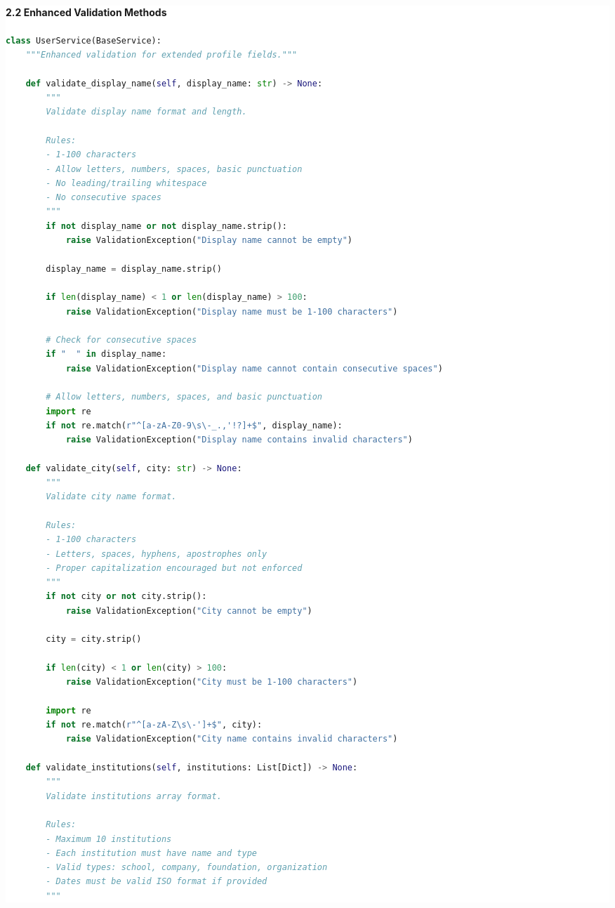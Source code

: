 #### 2.2 Enhanced Validation Methods
```python
class UserService(BaseService):
    """Enhanced validation for extended profile fields."""
    
    def validate_display_name(self, display_name: str) -> None:
        """
        Validate display name format and length.
        
        Rules:
        - 1-100 characters
        - Allow letters, numbers, spaces, basic punctuation
        - No leading/trailing whitespace
        - No consecutive spaces
        """
        if not display_name or not display_name.strip():
            raise ValidationException("Display name cannot be empty")
            
        display_name = display_name.strip()
        
        if len(display_name) < 1 or len(display_name) > 100:
            raise ValidationException("Display name must be 1-100 characters")
            
        # Check for consecutive spaces
        if "  " in display_name:
            raise ValidationException("Display name cannot contain consecutive spaces")
            
        # Allow letters, numbers, spaces, and basic punctuation
        import re
        if not re.match(r"^[a-zA-Z0-9\s\-_.,'!?]+$", display_name):
            raise ValidationException("Display name contains invalid characters")
    
    def validate_city(self, city: str) -> None:
        """
        Validate city name format.
        
        Rules:
        - 1-100 characters
        - Letters, spaces, hyphens, apostrophes only
        - Proper capitalization encouraged but not enforced
        """
        if not city or not city.strip():
            raise ValidationException("City cannot be empty")
            
        city = city.strip()
        
        if len(city) < 1 or len(city) > 100:
            raise ValidationException("City must be 1-100 characters")
            
        import re
        if not re.match(r"^[a-zA-Z\s\-']+$", city):
            raise ValidationException("City name contains invalid characters")
    
    def validate_institutions(self, institutions: List[Dict]) -> None:
        """
        Validate institutions array format.
        
        Rules:
        - Maximum 10 institutions
        - Each institution must have name and type
        - Valid types: school, company, foundation, organization
        - Dates must be valid ISO format if provided
        """
```